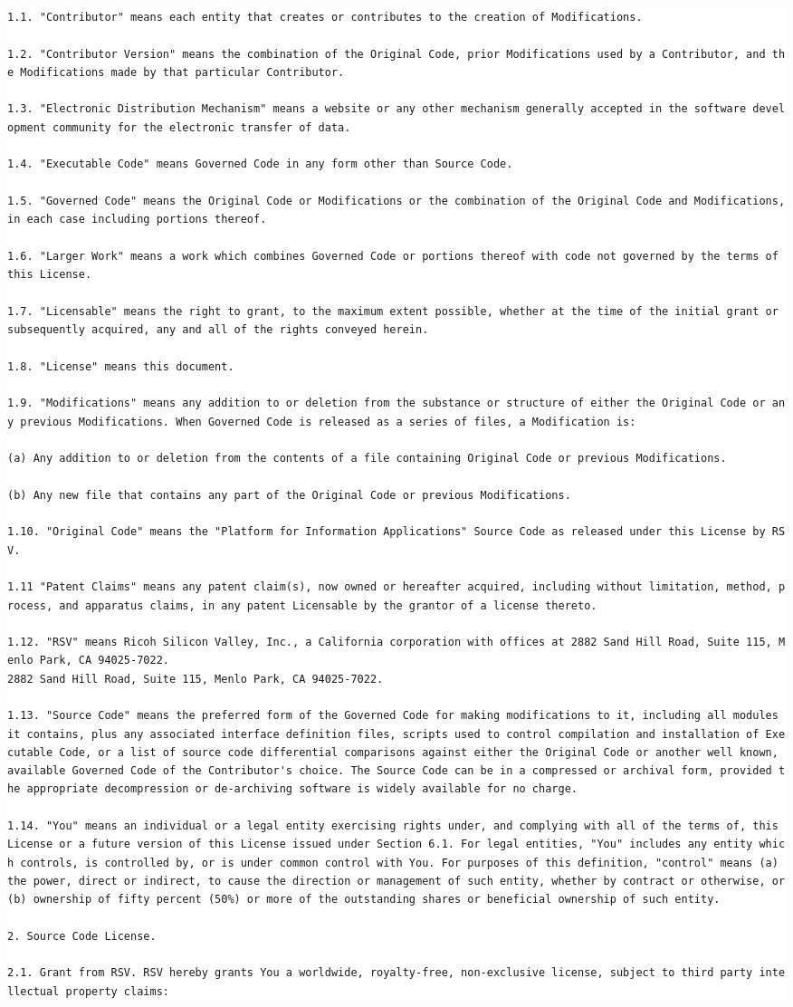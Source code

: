     1.1. "Contributor" means each entity that creates or contributes to the creation of Modifications.

    1.2. "Contributor Version" means the combination of the Original Code, prior Modifications used by a Contributor, and the Modifications made by that particular Contributor.

    1.3. "Electronic Distribution Mechanism" means a website or any other mechanism generally accepted in the software development community for the electronic transfer of data.

    1.4. "Executable Code" means Governed Code in any form other than Source Code.

    1.5. "Governed Code" means the Original Code or Modifications or the combination of the Original Code and Modifications, in each case including portions thereof.

    1.6. "Larger Work" means a work which combines Governed Code or portions thereof with code not governed by the terms of this License.

    1.7. "Licensable" means the right to grant, to the maximum extent possible, whether at the time of the initial grant or subsequently acquired, any and all of the rights conveyed herein.

    1.8. "License" means this document.

    1.9. "Modifications" means any addition to or deletion from the substance or structure of either the Original Code or any previous Modifications. When Governed Code is released as a series of files, a Modification is:

    (a) Any addition to or deletion from the contents of a file containing Original Code or previous Modifications.

    (b) Any new file that contains any part of the Original Code or previous Modifications.

    1.10. "Original Code" means the "Platform for Information Applications" Source Code as released under this License by RSV.

    1.11 "Patent Claims" means any patent claim(s), now owned or hereafter acquired, including without limitation, method, process, and apparatus claims, in any patent Licensable by the grantor of a license thereto.

    1.12. "RSV" means Ricoh Silicon Valley, Inc., a California corporation with offices at 2882 Sand Hill Road, Suite 115, Menlo Park, CA 94025-7022.
    2882 Sand Hill Road, Suite 115, Menlo Park, CA 94025-7022.

    1.13. "Source Code" means the preferred form of the Governed Code for making modifications to it, including all modules it contains, plus any associated interface definition files, scripts used to control compilation and installation of Executable Code, or a list of source code differential comparisons against either the Original Code or another well known, available Governed Code of the Contributor's choice. The Source Code can be in a compressed or archival form, provided the appropriate decompression or de-archiving software is widely available for no charge.

    1.14. "You" means an individual or a legal entity exercising rights under, and complying with all of the terms of, this License or a future version of this License issued under Section 6.1. For legal entities, "You" includes any entity which controls, is controlled by, or is under common control with You. For purposes of this definition, "control" means (a) the power, direct or indirect, to cause the direction or management of such entity, whether by contract or otherwise, or (b) ownership of fifty percent (50%) or more of the outstanding shares or beneficial ownership of such entity.

    2. Source Code License.

    2.1. Grant from RSV. RSV hereby grants You a worldwide, royalty-free, non-exclusive license, subject to third party intellectual property claims:
